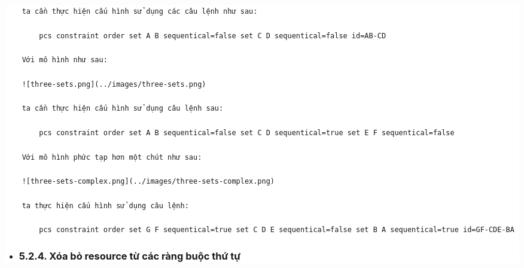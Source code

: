 		ta cần thực hiện cấu hình sử dụng các câu lệnh như sau:

			pcs constraint order set A B sequentical=false set C D sequentical=false id=AB-CD

		Với mô hình như sau:

		![three-sets.png](../images/three-sets.png)

		ta cần thực hiện cấu hình sử dụng câu lệnh sau:

			pcs constraint order set A B sequentical=false set C D sequentical=true set E F sequentical=false
	
		Với mô hình phức tạp hơn một chút như sau:

		![three-sets-complex.png](../images/three-sets-complex.png)

		ta thực hiện cấu hình sử dụng câu lệnh:

			pcs constraint order set G F sequentical=true set C D E sequentical=false set B A sequentical=true id=GF-CDE-BA

- ### <a name="remove-order">5.2.4. Xóa bỏ resource từ các ràng buộc thứ tự</a>
